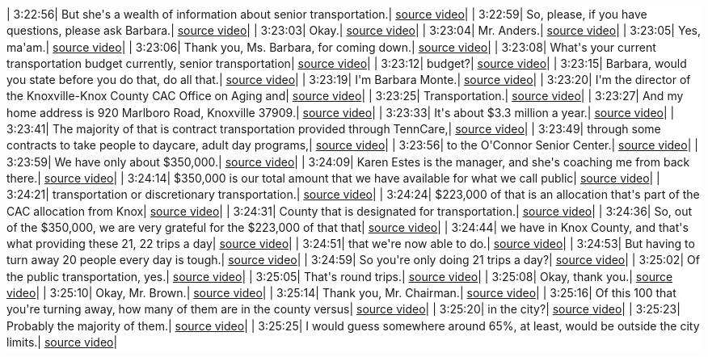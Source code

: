 | 3:22:56| But she's a wealth of information about senior transportation.| [source video](https://archive.org/details/CoComWS120917?start=12176)|
| 3:22:59| So, please, if you have questions, please ask Barbara.| [source video](https://archive.org/details/CoComWS120917?start=12179)|
| 3:23:03| Okay.| [source video](https://archive.org/details/CoComWS120917?start=12183)|
| 3:23:04| Mr. Anders.| [source video](https://archive.org/details/CoComWS120917?start=12184)|
| 3:23:05| Yes, ma'am.| [source video](https://archive.org/details/CoComWS120917?start=12185)|
| 3:23:06| Thank you, Ms. Barbara, for coming down.| [source video](https://archive.org/details/CoComWS120917?start=12186)|
| 3:23:08| What's your current transportation budget currently, senior transportation| [source video](https://archive.org/details/CoComWS120917?start=12188)|
| 3:23:12| budget?| [source video](https://archive.org/details/CoComWS120917?start=12192)|
| 3:23:15| Barbara, would you state before you do that, do all that.| [source video](https://archive.org/details/CoComWS120917?start=12195)|
| 3:23:19| I'm Barbara Monte.| [source video](https://archive.org/details/CoComWS120917?start=12199)|
| 3:23:20| I'm the director of the Knoxville-Knox County CAC Office on Aging and| [source video](https://archive.org/details/CoComWS120917?start=12200)|
| 3:23:25| Transportation.| [source video](https://archive.org/details/CoComWS120917?start=12205)|
| 3:23:27| And my home address is 920 Marlboro Road, Knoxville 37909.| [source video](https://archive.org/details/CoComWS120917?start=12207)|
| 3:23:33| It's about $3.3 million a year.| [source video](https://archive.org/details/CoComWS120917?start=12213)|
| 3:23:41| The majority of that is contract transportation provided through TennCare,| [source video](https://archive.org/details/CoComWS120917?start=12221)|
| 3:23:49| through some contracts to take people to daycare, adult day programs,| [source video](https://archive.org/details/CoComWS120917?start=12229)|
| 3:23:56| to the O'Connor Senior Center.| [source video](https://archive.org/details/CoComWS120917?start=12236)|
| 3:23:59| We have only about $350,000.| [source video](https://archive.org/details/CoComWS120917?start=12239)|
| 3:24:09| Karen Estes is the manager, and she's coaching me from back there.| [source video](https://archive.org/details/CoComWS120917?start=12249)|
| 3:24:14| $350,000 is our total amount that we have available for what we call public| [source video](https://archive.org/details/CoComWS120917?start=12254)|
| 3:24:21| transportation or discretionary transportation.| [source video](https://archive.org/details/CoComWS120917?start=12261)|
| 3:24:24| $223,000 of that is an allocation that's part of the CAC allocation from Knox| [source video](https://archive.org/details/CoComWS120917?start=12264)|
| 3:24:31| County that is designated for transportation.| [source video](https://archive.org/details/CoComWS120917?start=12271)|
| 3:24:36| So, out of the $350,000, we are very grateful for the $223,000 of that that| [source video](https://archive.org/details/CoComWS120917?start=12276)|
| 3:24:44| we have in Knox County, and that's what providing these 21, 22 trips a day| [source video](https://archive.org/details/CoComWS120917?start=12284)|
| 3:24:51| that we're now able to do.| [source video](https://archive.org/details/CoComWS120917?start=12291)|
| 3:24:53| But having to turn away 20 people every day is tough.| [source video](https://archive.org/details/CoComWS120917?start=12293)|
| 3:24:59| So you're only doing 21 trips a day?| [source video](https://archive.org/details/CoComWS120917?start=12299)|
| 3:25:02| Of the public transportation, yes.| [source video](https://archive.org/details/CoComWS120917?start=12302)|
| 3:25:05| That's round trips.| [source video](https://archive.org/details/CoComWS120917?start=12305)|
| 3:25:08| Okay, thank you.| [source video](https://archive.org/details/CoComWS120917?start=12308)|
| 3:25:10| Okay, Mr. Brown.| [source video](https://archive.org/details/CoComWS120917?start=12310)|
| 3:25:14| Thank you, Mr. Chairman.| [source video](https://archive.org/details/CoComWS120917?start=12314)|
| 3:25:16| Of this 100 that you're turning away, how many of them are in the county versus| [source video](https://archive.org/details/CoComWS120917?start=12316)|
| 3:25:20| in the city?| [source video](https://archive.org/details/CoComWS120917?start=12320)|
| 3:25:23| Probably the majority of them.| [source video](https://archive.org/details/CoComWS120917?start=12323)|
| 3:25:25| I would guess somewhere around 65%, at least, would be outside the city limits.| [source video](https://archive.org/details/CoComWS120917?start=12325)|